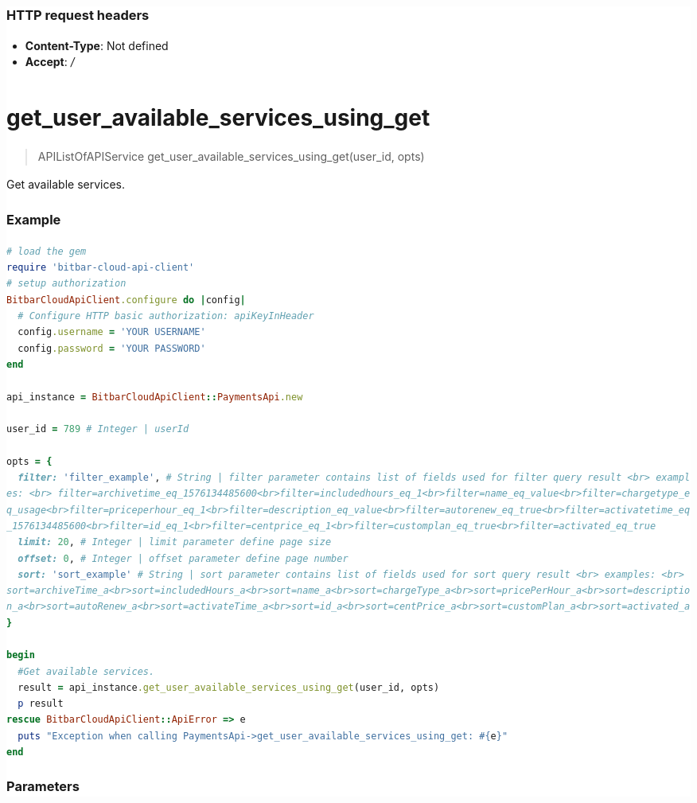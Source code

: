 ### HTTP request headers

 - **Content-Type**: Not defined
 - **Accept**: */*



# **get_user_available_services_using_get**
> APIListOfAPIService get_user_available_services_using_get(user_id, opts)

Get available services.

### Example
```ruby
# load the gem
require 'bitbar-cloud-api-client'
# setup authorization
BitbarCloudApiClient.configure do |config|
  # Configure HTTP basic authorization: apiKeyInHeader
  config.username = 'YOUR USERNAME'
  config.password = 'YOUR PASSWORD'
end

api_instance = BitbarCloudApiClient::PaymentsApi.new

user_id = 789 # Integer | userId

opts = { 
  filter: 'filter_example', # String | filter parameter contains list of fields used for filter query result <br> examples: <br> filter=archivetime_eq_1576134485600<br>filter=includedhours_eq_1<br>filter=name_eq_value<br>filter=chargetype_eq_usage<br>filter=priceperhour_eq_1<br>filter=description_eq_value<br>filter=autorenew_eq_true<br>filter=activatetime_eq_1576134485600<br>filter=id_eq_1<br>filter=centprice_eq_1<br>filter=customplan_eq_true<br>filter=activated_eq_true
  limit: 20, # Integer | limit parameter define page size
  offset: 0, # Integer | offset parameter define page number
  sort: 'sort_example' # String | sort parameter contains list of fields used for sort query result <br> examples: <br> sort=archiveTime_a<br>sort=includedHours_a<br>sort=name_a<br>sort=chargeType_a<br>sort=pricePerHour_a<br>sort=description_a<br>sort=autoRenew_a<br>sort=activateTime_a<br>sort=id_a<br>sort=centPrice_a<br>sort=customPlan_a<br>sort=activated_a
}

begin
  #Get available services.
  result = api_instance.get_user_available_services_using_get(user_id, opts)
  p result
rescue BitbarCloudApiClient::ApiError => e
  puts "Exception when calling PaymentsApi->get_user_available_services_using_get: #{e}"
end
```

### Parameters

